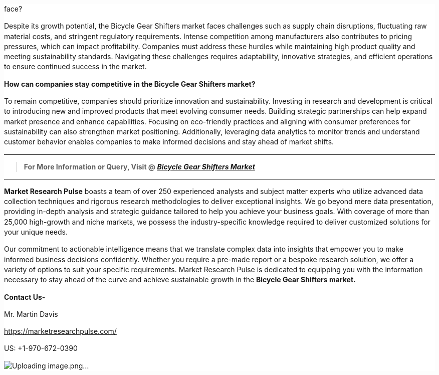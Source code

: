 face?</strong></p><p>Despite its growth potential, the Bicycle Gear Shifters market faces challenges such as supply chain disruptions, fluctuating raw material costs, and stringent regulatory requirements. Intense competition among manufacturers also contributes to pricing pressures, which can impact profitability. Companies must address these hurdles while maintaining high product quality and meeting sustainability standards. Navigating these challenges requires adaptability, innovative strategies, and efficient operations to ensure continued success in the market.</p><p><strong>How can companies stay competitive in the Bicycle Gear Shifters market?</strong></p><p>To remain competitive, companies should prioritize innovation and sustainability. Investing in research and development is critical to introducing new and improved products that meet evolving consumer needs. Building strategic partnerships can help expand market presence and enhance capabilities. Focusing on eco-friendly practices and aligning with consumer preferences for sustainability can also strengthen market positioning. Additionally, leveraging data analytics to monitor trends and understand customer behavior enables companies to make informed decisions and stay ahead of market shifts.</p><hr /><blockquote><p><strong>For More Information or Query, Visit @&nbsp;<em><a href="https://marketresearchpulse.com/report/111891/bicycle-gear-shifters-market?utm_source=Linkedin&utm_medium=023">Bicycle Gear Shifters Market</a></em></strong></p></blockquote><hr /><p><strong>Market Research Pulse</strong> boasts a team of over 250 experienced analysts and subject matter experts who utilize advanced data collection techniques and rigorous research methodologies to deliver exceptional insights. We go beyond mere data presentation, providing in-depth analysis and strategic guidance tailored to help you achieve your business goals. With coverage of more than 25,000 high-growth and niche markets, we possess the industry-specific knowledge required to deliver customized solutions for your unique needs.</p><p>Our commitment to actionable intelligence means that we translate complex data into insights that empower you to make informed business decisions confidently. Whether you require a pre-made report or a bespoke research solution, we offer a variety of options to suit your specific requirements. Market Research Pulse is dedicated to equipping you with the information necessary to stay ahead of the curve and achieve sustainable growth in the <strong>Bicycle Gear Shifters market.</strong></p><p><strong>Contact Us-</strong></p><p>Mr. Martin Davis</p><p>https://marketresearchpulse.com/</p><p>US: +1-970-672-0390</p>
![Uploading image.png…]()
